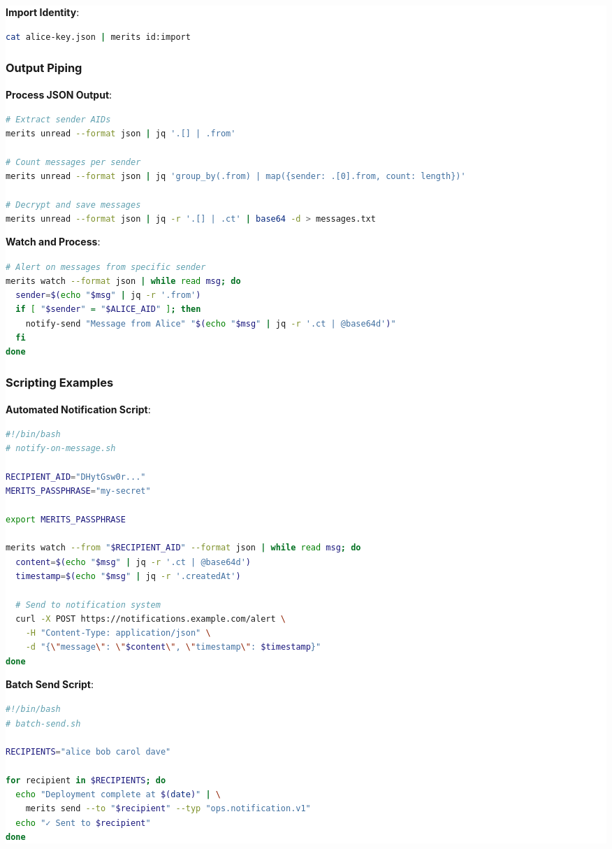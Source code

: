 **Import Identity**:
```bash
cat alice-key.json | merits id:import
```

### Output Piping

**Process JSON Output**:
```bash
# Extract sender AIDs
merits unread --format json | jq '.[] | .from'

# Count messages per sender
merits unread --format json | jq 'group_by(.from) | map({sender: .[0].from, count: length})'

# Decrypt and save messages
merits unread --format json | jq -r '.[] | .ct' | base64 -d > messages.txt
```

**Watch and Process**:
```bash
# Alert on messages from specific sender
merits watch --format json | while read msg; do
  sender=$(echo "$msg" | jq -r '.from')
  if [ "$sender" = "$ALICE_AID" ]; then
    notify-send "Message from Alice" "$(echo "$msg" | jq -r '.ct | @base64d')"
  fi
done
```

### Scripting Examples

**Automated Notification Script**:
```bash
#!/bin/bash
# notify-on-message.sh

RECIPIENT_AID="DHytGsw0r..."
MERITS_PASSPHRASE="my-secret"

export MERITS_PASSPHRASE

merits watch --from "$RECIPIENT_AID" --format json | while read msg; do
  content=$(echo "$msg" | jq -r '.ct | @base64d')
  timestamp=$(echo "$msg" | jq -r '.createdAt')

  # Send to notification system
  curl -X POST https://notifications.example.com/alert \
    -H "Content-Type: application/json" \
    -d "{\"message\": \"$content\", \"timestamp\": $timestamp}"
done
```

**Batch Send Script**:
```bash
#!/bin/bash
# batch-send.sh

RECIPIENTS="alice bob carol dave"

for recipient in $RECIPIENTS; do
  echo "Deployment complete at $(date)" | \
    merits send --to "$recipient" --typ "ops.notification.v1"
  echo "✓ Sent to $recipient"
done
```
